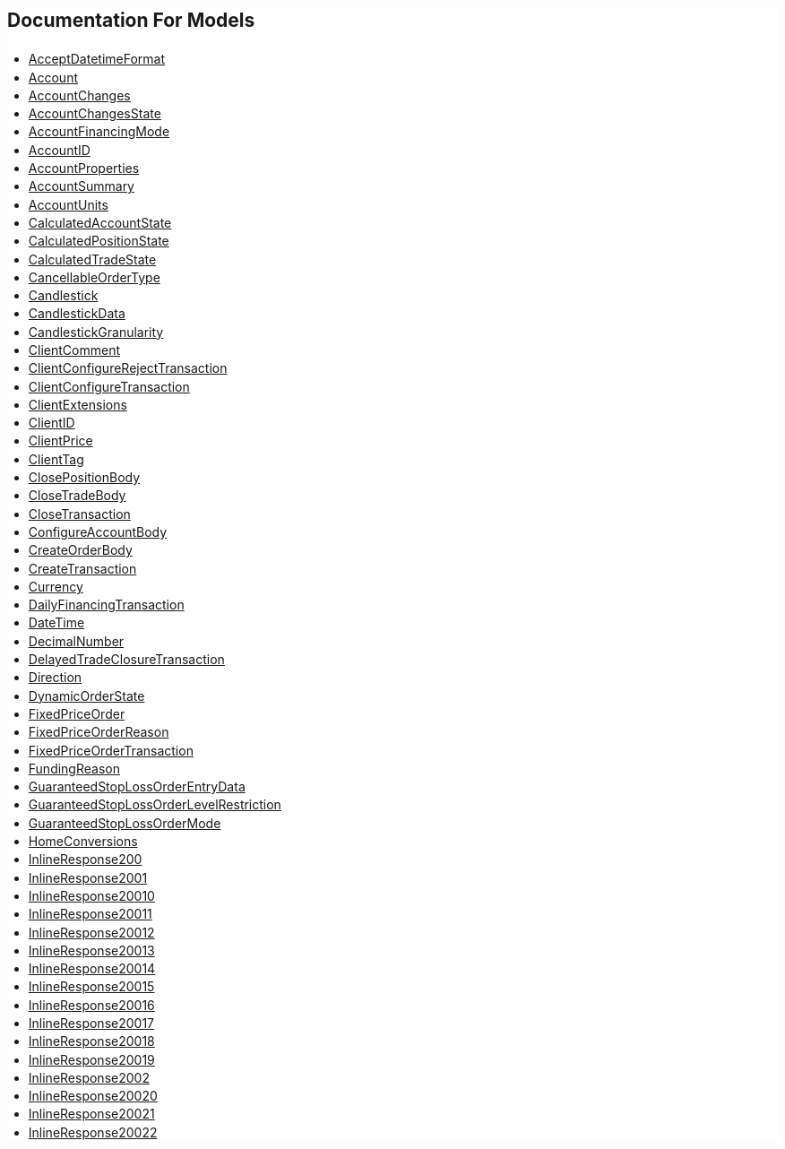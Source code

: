 
## Documentation For Models

 - [AcceptDatetimeFormat](docs/AcceptDatetimeFormat.md)
 - [Account](docs/Account.md)
 - [AccountChanges](docs/AccountChanges.md)
 - [AccountChangesState](docs/AccountChangesState.md)
 - [AccountFinancingMode](docs/AccountFinancingMode.md)
 - [AccountID](docs/AccountID.md)
 - [AccountProperties](docs/AccountProperties.md)
 - [AccountSummary](docs/AccountSummary.md)
 - [AccountUnits](docs/AccountUnits.md)
 - [CalculatedAccountState](docs/CalculatedAccountState.md)
 - [CalculatedPositionState](docs/CalculatedPositionState.md)
 - [CalculatedTradeState](docs/CalculatedTradeState.md)
 - [CancellableOrderType](docs/CancellableOrderType.md)
 - [Candlestick](docs/Candlestick.md)
 - [CandlestickData](docs/CandlestickData.md)
 - [CandlestickGranularity](docs/CandlestickGranularity.md)
 - [ClientComment](docs/ClientComment.md)
 - [ClientConfigureRejectTransaction](docs/ClientConfigureRejectTransaction.md)
 - [ClientConfigureTransaction](docs/ClientConfigureTransaction.md)
 - [ClientExtensions](docs/ClientExtensions.md)
 - [ClientID](docs/ClientID.md)
 - [ClientPrice](docs/ClientPrice.md)
 - [ClientTag](docs/ClientTag.md)
 - [ClosePositionBody](docs/ClosePositionBody.md)
 - [CloseTradeBody](docs/CloseTradeBody.md)
 - [CloseTransaction](docs/CloseTransaction.md)
 - [ConfigureAccountBody](docs/ConfigureAccountBody.md)
 - [CreateOrderBody](docs/CreateOrderBody.md)
 - [CreateTransaction](docs/CreateTransaction.md)
 - [Currency](docs/Currency.md)
 - [DailyFinancingTransaction](docs/DailyFinancingTransaction.md)
 - [DateTime](docs/DateTime.md)
 - [DecimalNumber](docs/DecimalNumber.md)
 - [DelayedTradeClosureTransaction](docs/DelayedTradeClosureTransaction.md)
 - [Direction](docs/Direction.md)
 - [DynamicOrderState](docs/DynamicOrderState.md)
 - [FixedPriceOrder](docs/FixedPriceOrder.md)
 - [FixedPriceOrderReason](docs/FixedPriceOrderReason.md)
 - [FixedPriceOrderTransaction](docs/FixedPriceOrderTransaction.md)
 - [FundingReason](docs/FundingReason.md)
 - [GuaranteedStopLossOrderEntryData](docs/GuaranteedStopLossOrderEntryData.md)
 - [GuaranteedStopLossOrderLevelRestriction](docs/GuaranteedStopLossOrderLevelRestriction.md)
 - [GuaranteedStopLossOrderMode](docs/GuaranteedStopLossOrderMode.md)
 - [HomeConversions](docs/HomeConversions.md)
 - [InlineResponse200](docs/InlineResponse200.md)
 - [InlineResponse2001](docs/InlineResponse2001.md)
 - [InlineResponse20010](docs/InlineResponse20010.md)
 - [InlineResponse20011](docs/InlineResponse20011.md)
 - [InlineResponse20012](docs/InlineResponse20012.md)
 - [InlineResponse20013](docs/InlineResponse20013.md)
 - [InlineResponse20014](docs/InlineResponse20014.md)
 - [InlineResponse20015](docs/InlineResponse20015.md)
 - [InlineResponse20016](docs/InlineResponse20016.md)
 - [InlineResponse20017](docs/InlineResponse20017.md)
 - [InlineResponse20018](docs/InlineResponse20018.md)
 - [InlineResponse20019](docs/InlineResponse20019.md)
 - [InlineResponse2002](docs/InlineResponse2002.md)
 - [InlineResponse20020](docs/InlineResponse20020.md)
 - [InlineResponse20021](docs/InlineResponse20021.md)
 - [InlineResponse20022](docs/InlineResponse20022.md)